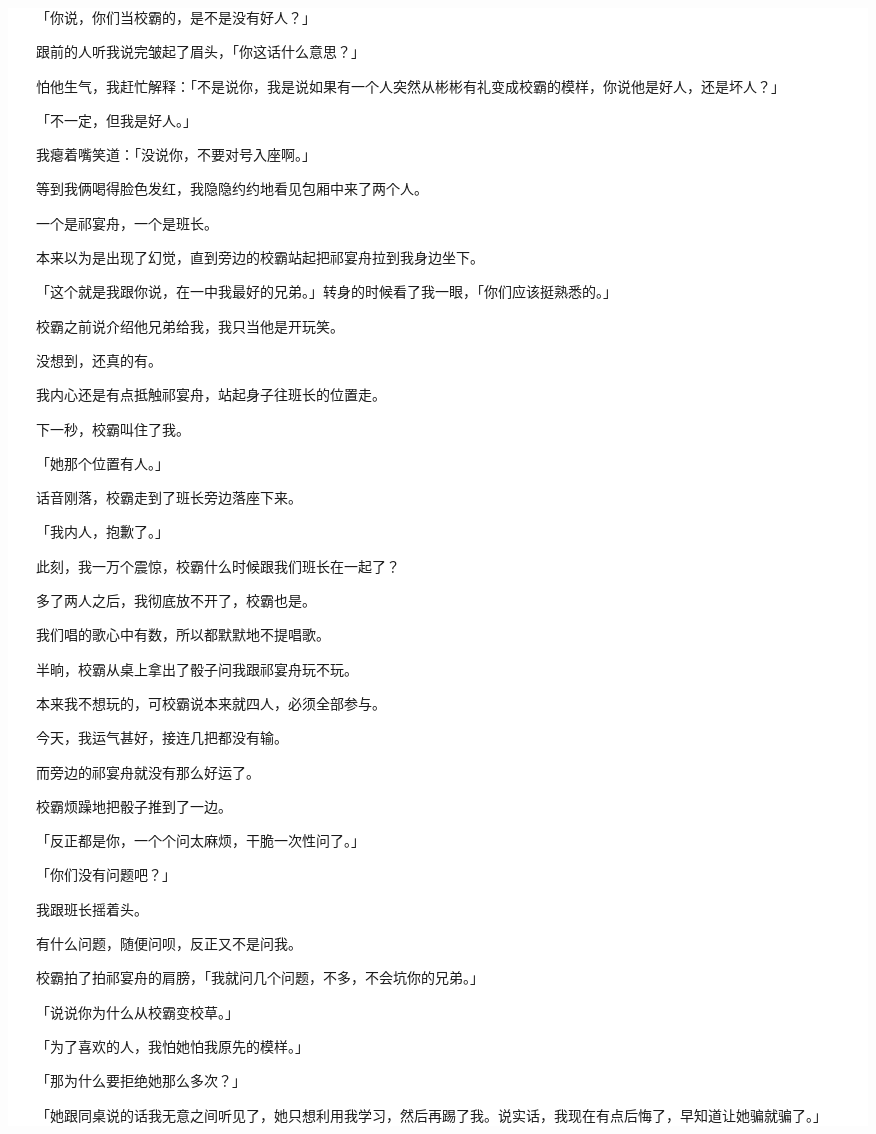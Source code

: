 &emsp;&emsp;「你说，你们当校霸的，是不是没有好人？」  
  
&emsp;&emsp;跟前的人听我说完皱起了眉头，「你这话什么意思？」  
  
&emsp;&emsp;怕他生气，我赶忙解释：「不是说你，我是说如果有一个人突然从彬彬有礼变成校霸的模样，你说他是好人，还是坏人？」  
  
&emsp;&emsp;「不一定，但我是好人。」  
  
&emsp;&emsp;我瘪着嘴笑道：「没说你，不要对号入座啊。」  
  
&emsp;&emsp;等到我俩喝得脸色发红，我隐隐约约地看见包厢中来了两个人。  
  
&emsp;&emsp;一个是祁宴舟，一个是班长。  
  
&emsp;&emsp;本来以为是出现了幻觉，直到旁边的校霸站起把祁宴舟拉到我身边坐下。  
  
&emsp;&emsp;「这个就是我跟你说，在一中我最好的兄弟。」转身的时候看了我一眼，「你们应该挺熟悉的。」  
  
&emsp;&emsp;校霸之前说介绍他兄弟给我，我只当他是开玩笑。  
  
&emsp;&emsp;没想到，还真的有。  
  
&emsp;&emsp;我内心还是有点抵触祁宴舟，站起身子往班长的位置走。  
  
&emsp;&emsp;下一秒，校霸叫住了我。  
  
&emsp;&emsp;「她那个位置有人。」  
  
&emsp;&emsp;话音刚落，校霸走到了班长旁边落座下来。  
  
&emsp;&emsp;「我内人，抱歉了。」  
  
&emsp;&emsp;此刻，我一万个震惊，校霸什么时候跟我们班长在一起了？  
  
&emsp;&emsp;多了两人之后，我彻底放不开了，校霸也是。  
  
&emsp;&emsp;我们唱的歌心中有数，所以都默默地不提唱歌。  
  
&emsp;&emsp;半晌，校霸从桌上拿出了骰子问我跟祁宴舟玩不玩。  
  
&emsp;&emsp;本来我不想玩的，可校霸说本来就四人，必须全部参与。  
  
&emsp;&emsp;今天，我运气甚好，接连几把都没有输。  
  
&emsp;&emsp;而旁边的祁宴舟就没有那么好运了。  
  
&emsp;&emsp;校霸烦躁地把骰子推到了一边。  
  
&emsp;&emsp;「反正都是你，一个个问太麻烦，干脆一次性问了。」  
  
&emsp;&emsp;「你们没有问题吧？」  
  
&emsp;&emsp;我跟班长摇着头。  
  
&emsp;&emsp;有什么问题，随便问呗，反正又不是问我。  
  
&emsp;&emsp;校霸拍了拍祁宴舟的肩膀，「我就问几个问题，不多，不会坑你的兄弟。」  
  
&emsp;&emsp;「说说你为什么从校霸变校草。」  
  
&emsp;&emsp;「为了喜欢的人，我怕她怕我原先的模样。」  
  
&emsp;&emsp;「那为什么要拒绝她那么多次？」  
  
&emsp;&emsp;「她跟同桌说的话我无意之间听见了，她只想利用我学习，然后再踢了我。说实话，我现在有点后悔了，早知道让她骗就骗了。」  
  